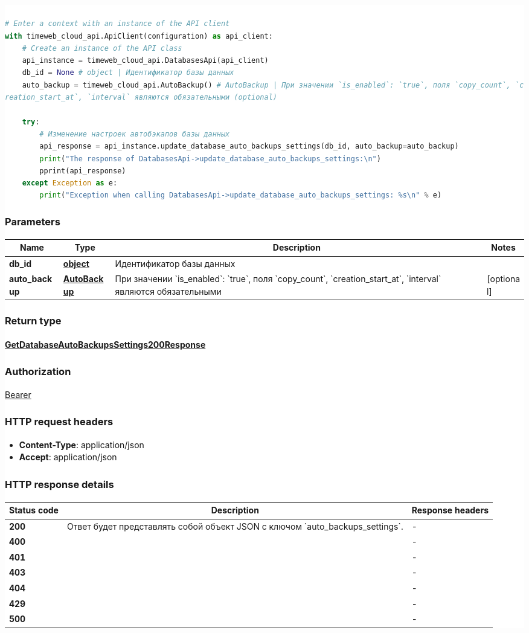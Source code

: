 ```python

# Enter a context with an instance of the API client
with timeweb_cloud_api.ApiClient(configuration) as api_client:
    # Create an instance of the API class
    api_instance = timeweb_cloud_api.DatabasesApi(api_client)
    db_id = None # object | Идентификатор базы данных
    auto_backup = timeweb_cloud_api.AutoBackup() # AutoBackup | При значении `is_enabled`: `true`, поля `copy_count`, `creation_start_at`, `interval` являются обязательными (optional)

    try:
        # Изменение настроек автобэкапов базы данных
        api_response = api_instance.update_database_auto_backups_settings(db_id, auto_backup=auto_backup)
        print("The response of DatabasesApi->update_database_auto_backups_settings:\n")
        pprint(api_response)
    except Exception as e:
        print("Exception when calling DatabasesApi->update_database_auto_backups_settings: %s\n" % e)
```


### Parameters

Name | Type | Description  | Notes
------------- | ------------- | ------------- | -------------
 **db_id** | [**object**](.md)| Идентификатор базы данных | 
 **auto_backup** | [**AutoBackup**](AutoBackup.md)| При значении &#x60;is_enabled&#x60;: &#x60;true&#x60;, поля &#x60;copy_count&#x60;, &#x60;creation_start_at&#x60;, &#x60;interval&#x60; являются обязательными | [optional] 

### Return type

[**GetDatabaseAutoBackupsSettings200Response**](GetDatabaseAutoBackupsSettings200Response.md)

### Authorization

[Bearer](../README.md#Bearer)

### HTTP request headers

 - **Content-Type**: application/json
 - **Accept**: application/json

### HTTP response details
| Status code | Description | Response headers |
|-------------|-------------|------------------|
**200** | Ответ будет представлять собой объект JSON с ключом &#x60;auto_backups_settings&#x60;. |  -  |
**400** |  |  -  |
**401** |  |  -  |
**403** |  |  -  |
**404** |  |  -  |
**429** |  |  -  |
**500** |  |  -  |
